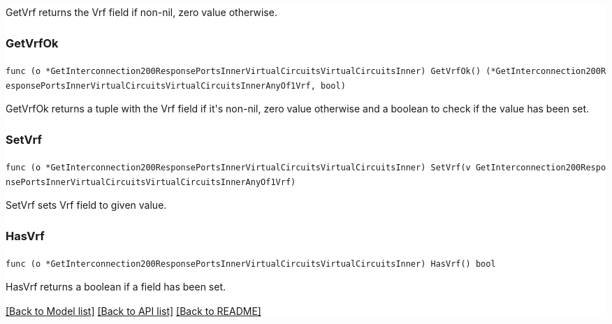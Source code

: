 GetVrf returns the Vrf field if non-nil, zero value otherwise.

### GetVrfOk

`func (o *GetInterconnection200ResponsePortsInnerVirtualCircuitsVirtualCircuitsInner) GetVrfOk() (*GetInterconnection200ResponsePortsInnerVirtualCircuitsVirtualCircuitsInnerAnyOf1Vrf, bool)`

GetVrfOk returns a tuple with the Vrf field if it's non-nil, zero value otherwise
and a boolean to check if the value has been set.

### SetVrf

`func (o *GetInterconnection200ResponsePortsInnerVirtualCircuitsVirtualCircuitsInner) SetVrf(v GetInterconnection200ResponsePortsInnerVirtualCircuitsVirtualCircuitsInnerAnyOf1Vrf)`

SetVrf sets Vrf field to given value.

### HasVrf

`func (o *GetInterconnection200ResponsePortsInnerVirtualCircuitsVirtualCircuitsInner) HasVrf() bool`

HasVrf returns a boolean if a field has been set.


[[Back to Model list]](../README.md#documentation-for-models) [[Back to API list]](../README.md#documentation-for-api-endpoints) [[Back to README]](../README.md)


